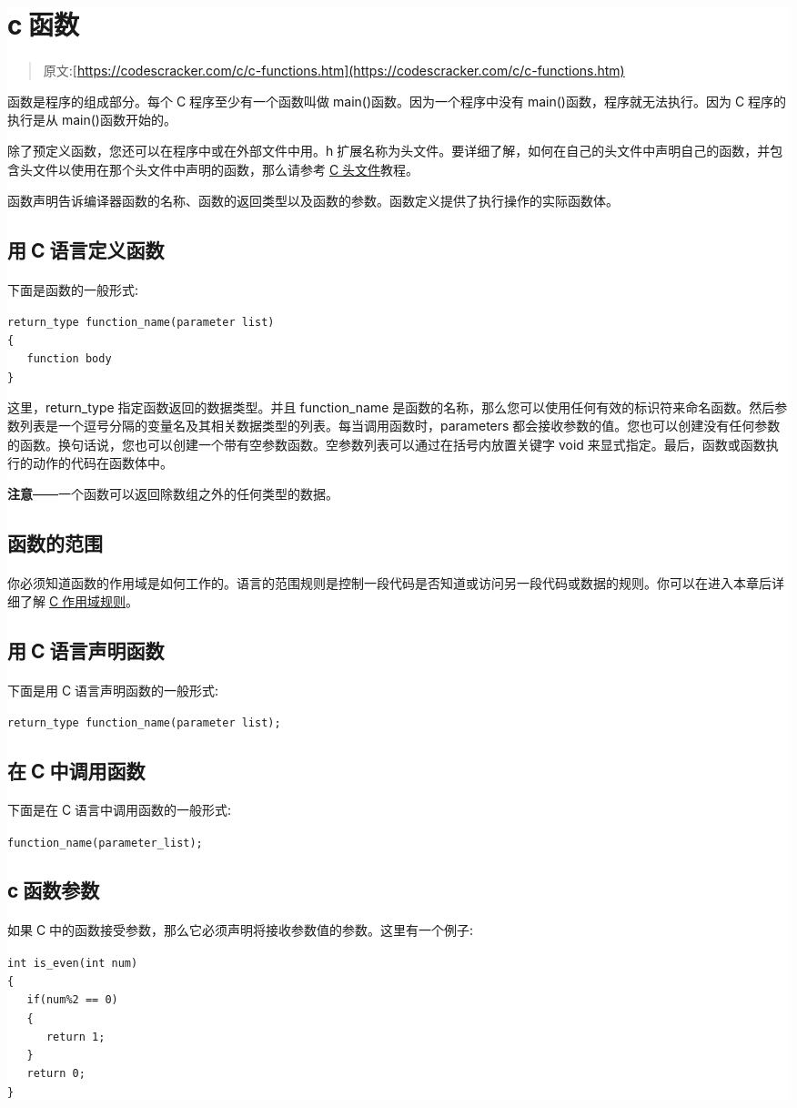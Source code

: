# c 函数

> 原文:[https://codescracker.com/c/c-functions.htm](https://codescracker.com/c/c-functions.htm)

函数是程序的组成部分。每个 C 程序至少有一个函数叫做 main()函数。因为一个程序中没有 main()函数，程序就无法执行。因为 C 程序的执行是从 main()函数开始的。

除了预定义函数，您还可以在程序中或在外部文件中用。h 扩展名称为头文件。要详细了解，如何在自己的头文件中声明自己的函数，并包含头文件以使用在那个头文件中声明的函数，那么请参考 [C 头文件](/c/c-header-files.htm)教程。

函数声明告诉编译器函数的名称、函数的返回类型以及函数的参数。函数定义提供了执行操作的实际函数体。

## 用 C 语言定义函数

下面是函数的一般形式:

```
return_type function_name(parameter list)
{
   function body
}
```

这里，return_type 指定函数返回的数据类型。并且 function_name 是函数的名称，那么您可以使用任何有效的标识符来命名函数。然后参数列表是一个逗号分隔的变量名及其相关数据类型的列表。每当调用函数时，parameters 都会接收参数的值。您也可以创建没有任何参数的函数。换句话说，您也可以创建一个带有空参数函数。空参数列表可以通过在括号内放置关键字 void 来显式指定。最后，函数或函数执行的动作的代码在函数体中。

**注意**——一个函数可以返回除数组之外的任何类型的数据。

## 函数的范围

你必须知道函数的作用域是如何工作的。语言的范围规则是控制一段代码是否知道或访问另一段代码或数据的规则。你可以在进入本章后详细了解 [C 作用域规则](/c/c-scope-rules.htm)。

## 用 C 语言声明函数

下面是用 C 语言声明函数的一般形式:

```
return_type function_name(parameter list);
```

## 在 C 中调用函数

下面是在 C 语言中调用函数的一般形式:

```
function_name(parameter_list);
```

## c 函数参数

如果 C 中的函数接受参数，那么它必须声明将接收参数值的参数。这里有一个例子:

```
int is_even(int num)
{
   if(num%2 == 0)
   {
      return 1;
   }
   return 0;
}
```
